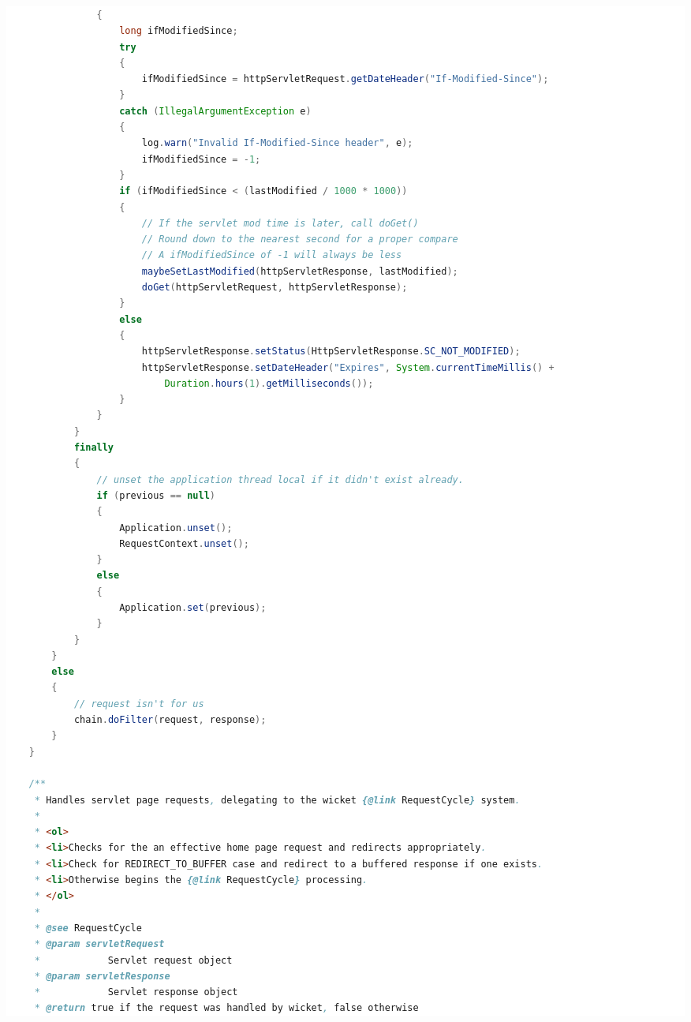 ```java
				{
					long ifModifiedSince;
					try
					{
						ifModifiedSince = httpServletRequest.getDateHeader("If-Modified-Since");
					}
					catch (IllegalArgumentException e)
					{
						log.warn("Invalid If-Modified-Since header", e);
						ifModifiedSince = -1;
					}
					if (ifModifiedSince < (lastModified / 1000 * 1000))
					{
						// If the servlet mod time is later, call doGet()
						// Round down to the nearest second for a proper compare
						// A ifModifiedSince of -1 will always be less
						maybeSetLastModified(httpServletResponse, lastModified);
						doGet(httpServletRequest, httpServletResponse);
					}
					else
					{
						httpServletResponse.setStatus(HttpServletResponse.SC_NOT_MODIFIED);
						httpServletResponse.setDateHeader("Expires", System.currentTimeMillis() +
							Duration.hours(1).getMilliseconds());
					}
				}
			}
			finally
			{
				// unset the application thread local if it didn't exist already.
				if (previous == null)
				{
					Application.unset();
					RequestContext.unset();
				}
				else
				{
					Application.set(previous);
				}
			}
		}
		else
		{
			// request isn't for us
			chain.doFilter(request, response);
		}
	}

	/**
	 * Handles servlet page requests, delegating to the wicket {@link RequestCycle} system.
	 * 
	 * <ol>
	 * <li>Checks for the an effective home page request and redirects appropriately.
	 * <li>Check for REDIRECT_TO_BUFFER case and redirect to a buffered response if one exists.
	 * <li>Otherwise begins the {@link RequestCycle} processing.
	 * </ol>
	 * 
	 * @see RequestCycle
	 * @param servletRequest
	 *            Servlet request object
	 * @param servletResponse
	 *            Servlet response object
	 * @return true if the request was handled by wicket, false otherwise
```